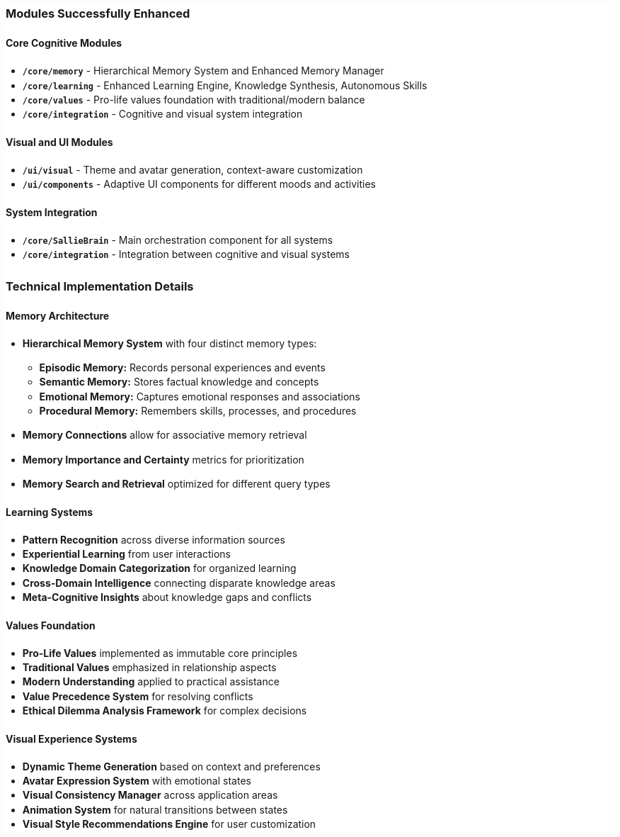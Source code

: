 ### Modules Successfully Enhanced

#### Core Cognitive Modules

- **`/core/memory`** - Hierarchical Memory System and Enhanced Memory Manager
- **`/core/learning`** - Enhanced Learning Engine, Knowledge Synthesis, Autonomous Skills
- **`/core/values`** - Pro-life values foundation with traditional/modern balance
- **`/core/integration`** - Cognitive and visual system integration

#### Visual and UI Modules

- **`/ui/visual`** - Theme and avatar generation, context-aware customization
- **`/ui/components`** - Adaptive UI components for different moods and activities

#### System Integration

- **`/core/SallieBrain`** - Main orchestration component for all systems
- **`/core/integration`** - Integration between cognitive and visual systems

### Technical Implementation Details

#### Memory Architecture

- **Hierarchical Memory System** with four distinct memory types:
  - **Episodic Memory:** Records personal experiences and events
  - **Semantic Memory:** Stores factual knowledge and concepts
  - **Emotional Memory:** Captures emotional responses and associations
  - **Procedural Memory:** Remembers skills, processes, and procedures

- **Memory Connections** allow for associative memory retrieval
- **Memory Importance and Certainty** metrics for prioritization
- **Memory Search and Retrieval** optimized for different query types

#### Learning Systems

- **Pattern Recognition** across diverse information sources
- **Experiential Learning** from user interactions
- **Knowledge Domain Categorization** for organized learning
- **Cross-Domain Intelligence** connecting disparate knowledge areas
- **Meta-Cognitive Insights** about knowledge gaps and conflicts

#### Values Foundation

- **Pro-Life Values** implemented as immutable core principles
- **Traditional Values** emphasized in relationship aspects
- **Modern Understanding** applied to practical assistance
- **Value Precedence System** for resolving conflicts
- **Ethical Dilemma Analysis Framework** for complex decisions

#### Visual Experience Systems

- **Dynamic Theme Generation** based on context and preferences
- **Avatar Expression System** with emotional states
- **Visual Consistency Manager** across application areas
- **Animation System** for natural transitions between states
- **Visual Style Recommendations Engine** for user customization
